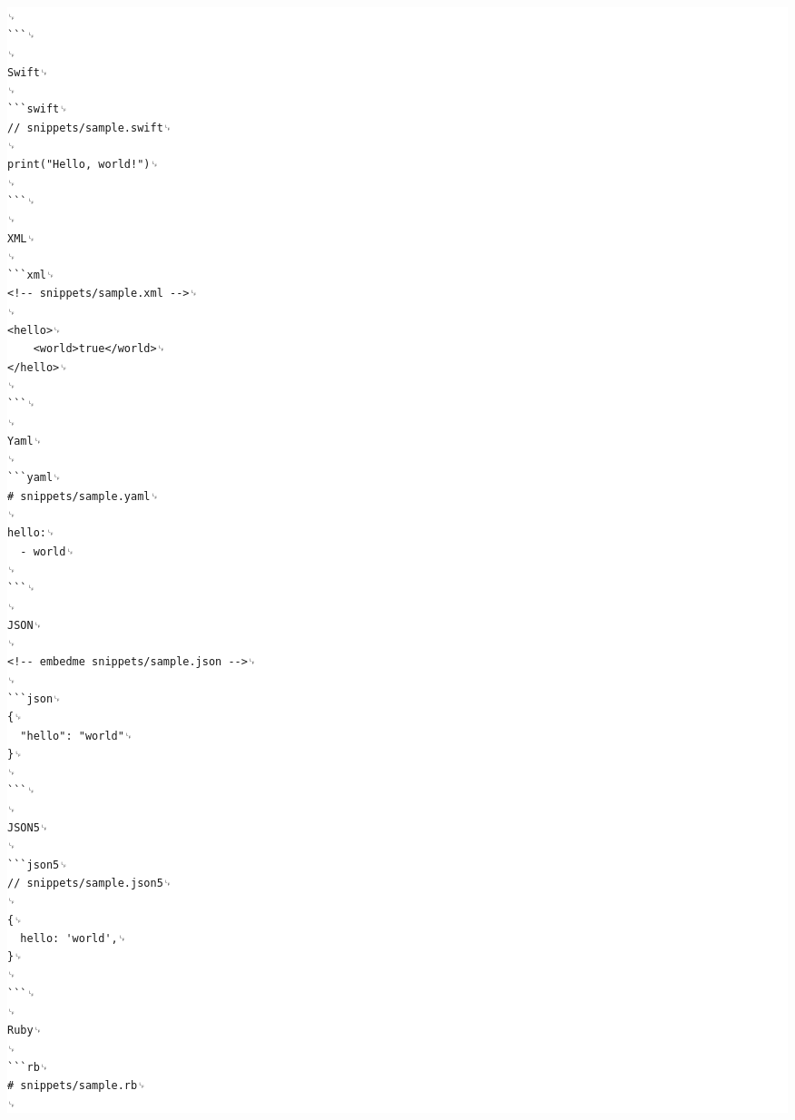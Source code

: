     ␊
    ```␊
    ␊
    Swift␊
    ␊
    ```swift␊
    // snippets/sample.swift␊
    ␊
    print("Hello, world!")␊
    ␊
    ```␊
    ␊
    XML␊
    ␊
    ```xml␊
    <!-- snippets/sample.xml -->␊
    ␊
    <hello>␊
        <world>true</world>␊
    </hello>␊
    ␊
    ```␊
    ␊
    Yaml␊
    ␊
    ```yaml␊
    # snippets/sample.yaml␊
    ␊
    hello:␊
      - world␊
    ␊
    ```␊
    ␊
    JSON␊
    ␊
    <!-- embedme snippets/sample.json -->␊
    ␊
    ```json␊
    {␊
      "hello": "world"␊
    }␊
    ␊
    ```␊
    ␊
    JSON5␊
    ␊
    ```json5␊
    // snippets/sample.json5␊
    ␊
    {␊
      hello: 'world',␊
    }␊
    ␊
    ```␊
    ␊
    Ruby␊
    ␊
    ```rb␊
    # snippets/sample.rb␊
    ␊